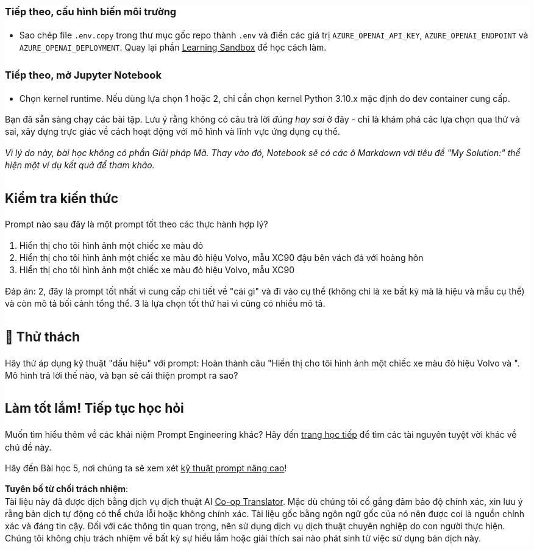 ### Tiếp theo, cấu hình biến môi trường

- Sao chép file `.env.copy` trong thư mục gốc repo thành `.env` và điền các giá trị `AZURE_OPENAI_API_KEY`, `AZURE_OPENAI_ENDPOINT` và `AZURE_OPENAI_DEPLOYMENT`. Quay lại phần [Learning Sandbox](../../../04-prompt-engineering-fundamentals/04-prompt-engineering-fundamentals) để học cách làm.

### Tiếp theo, mở Jupyter Notebook

- Chọn kernel runtime. Nếu dùng lựa chọn 1 hoặc 2, chỉ cần chọn kernel Python 3.10.x mặc định do dev container cung cấp.

Bạn đã sẵn sàng chạy các bài tập. Lưu ý rằng không có câu trả lời _đúng hay sai_ ở đây - chỉ là khám phá các lựa chọn qua thử và sai, xây dựng trực giác về cách hoạt động với mô hình và lĩnh vực ứng dụng cụ thể.

_Vì lý do này, bài học không có phần Giải pháp Mã. Thay vào đó, Notebook sẽ có các ô Markdown với tiêu đề "My Solution:" thể hiện một ví dụ kết quả để tham khảo._

 

## Kiểm tra kiến thức

Prompt nào sau đây là một prompt tốt theo các thực hành hợp lý?

1. Hiển thị cho tôi hình ảnh một chiếc xe màu đỏ  
2. Hiển thị cho tôi hình ảnh một chiếc xe màu đỏ hiệu Volvo, mẫu XC90 đậu bên vách đá với hoàng hôn  
3. Hiển thị cho tôi hình ảnh một chiếc xe màu đỏ hiệu Volvo, mẫu XC90

Đáp án: 2, đây là prompt tốt nhất vì cung cấp chi tiết về "cái gì" và đi vào cụ thể (không chỉ là xe bất kỳ mà là hiệu và mẫu cụ thể) và còn mô tả bối cảnh tổng thể. 3 là lựa chọn tốt thứ hai vì cũng có nhiều mô tả.

## 🚀 Thử thách

Hãy thử áp dụng kỹ thuật "dấu hiệu" với prompt: Hoàn thành câu "Hiển thị cho tôi hình ảnh một chiếc xe màu đỏ hiệu Volvo và ". Mô hình trả lời thế nào, và bạn sẽ cải thiện prompt ra sao?

## Làm tốt lắm! Tiếp tục học hỏi

Muốn tìm hiểu thêm về các khái niệm Prompt Engineering khác? Hãy đến [trang học tiếp](https://aka.ms/genai-collection?WT.mc_id=academic-105485-koreyst) để tìm các tài nguyên tuyệt vời khác về chủ đề này.

Hãy đến Bài học 5, nơi chúng ta sẽ xem xét [kỹ thuật prompt nâng cao](../05-advanced-prompts/README.md?WT.mc_id=academic-105485-koreyst)!

**Tuyên bố từ chối trách nhiệm**:  
Tài liệu này đã được dịch bằng dịch vụ dịch thuật AI [Co-op Translator](https://github.com/Azure/co-op-translator). Mặc dù chúng tôi cố gắng đảm bảo độ chính xác, xin lưu ý rằng bản dịch tự động có thể chứa lỗi hoặc không chính xác. Tài liệu gốc bằng ngôn ngữ gốc của nó nên được coi là nguồn chính xác và đáng tin cậy. Đối với các thông tin quan trọng, nên sử dụng dịch vụ dịch thuật chuyên nghiệp do con người thực hiện. Chúng tôi không chịu trách nhiệm về bất kỳ sự hiểu lầm hoặc giải thích sai nào phát sinh từ việc sử dụng bản dịch này.